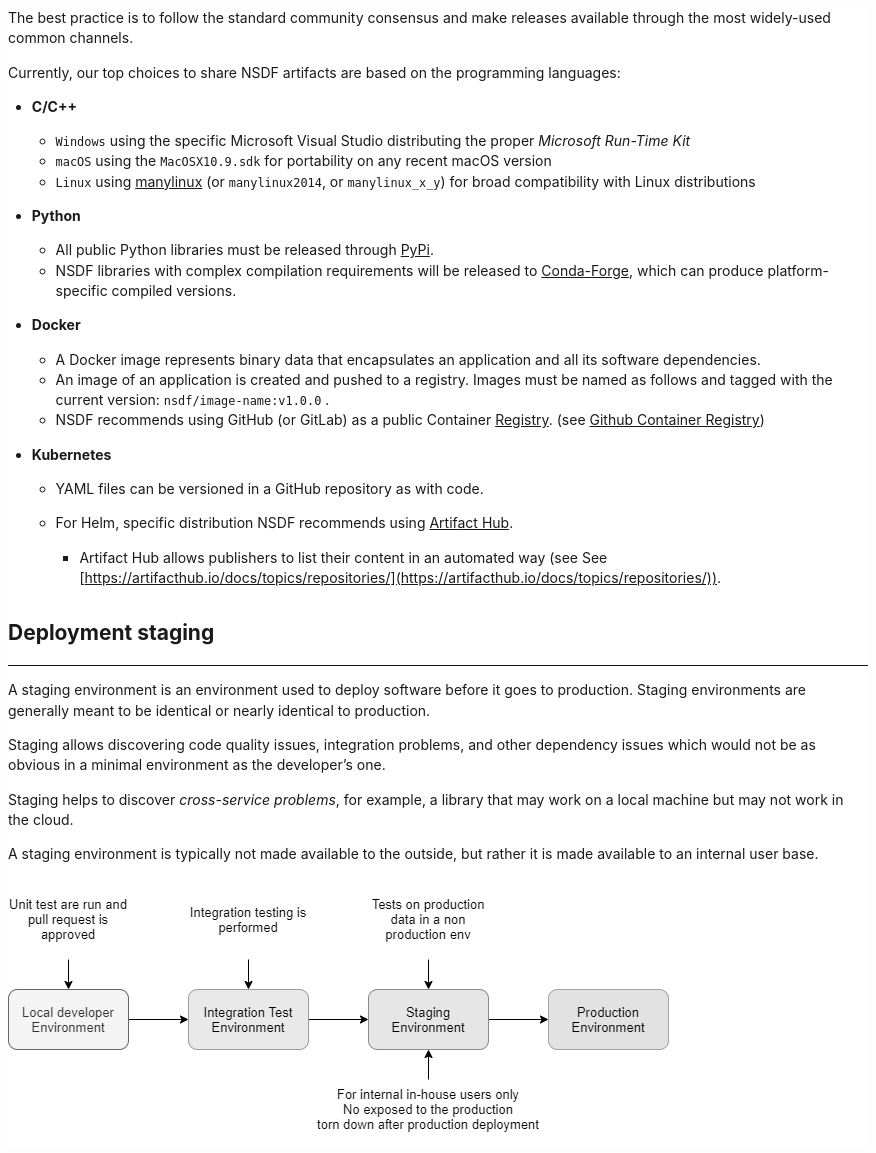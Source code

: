 

The best practice is to follow the standard community consensus and make releases available through the most widely-used common channels.

Currently, our top choices to share NSDF artifacts are based on the programming languages:

- **C/C++**

  - `Windows` using the specific Microsoft Visual Studio distributing the proper *Microsoft Run-Time Kit* 
  - `macOS` using the `MacOSX10.9.sdk` for portability on any recent macOS version
  - `Linux` using [manylinux](https://github.com/pypa/manylinux) (or `manylinux2014`, or `manylinux_x_y`) for broad compatibility with Linux distributions

- **Python**

  -  All public Python libraries must be released through [PyPi](https://packaging.python.org/en/latest/tutorials/packaging-projects/).
  - NSDF libraries with complex compilation requirements will be released to [Conda-Forge](https://conda-forge.org/), which can produce platform-specific compiled versions.

- **Docker**

  - A Docker image represents binary data that encapsulates an application and all its software dependencies.  
  - An image of an application is created and pushed to a registry. Images must be named as follows and tagged with the current version: `nsdf/image-name:v1.0.0` .
  - NSDF recommends using GitHub (or GitLab) as a public Container [Registry](https://docs.docker.com/registry/introduction/). (see [Github Container Registry](https://github.com/features/packages))

- **Kubernetes**

  - YAML files can be versioned in a GitHub repository as with code.

  - For Helm, specific distribution NSDF recommends using [Artifact Hub](https://artifacthub.io/).  

    - Artifact Hub allows publishers to list their content in an automated way (see See [https://artifacthub.io/docs/topics/repositories/](https://artifacthub.io/docs/topics/repositories/)).

      

## Deployment staging

* * *

A staging environment is an environment used to deploy software before it goes to production. Staging environments are generally meant to be identical or nearly identical to production.

Staging allows discovering code quality issues, integration problems, and other dependency issues which would not be as obvious in a minimal environment as the developer’s one.

Staging helps to discover _cross-service problems_, for example, a library that may work on a local machine but may not work in the cloud.

A staging environment is typically not made available to the outside, but rather it is made available to an internal user base.

![](images/environments.png)